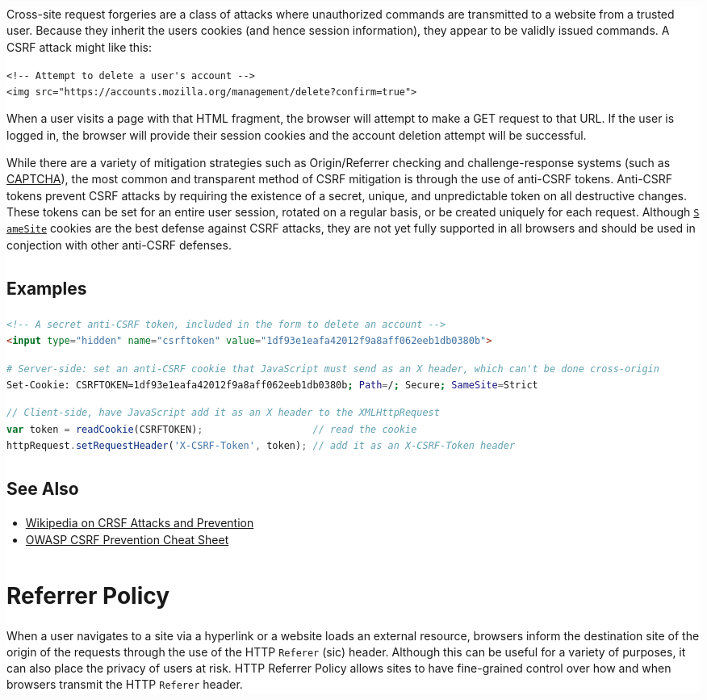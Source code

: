 Cross-site request forgeries are a class of attacks where unauthorized commands are transmitted to a website from a trusted user. Because they inherit the users cookies (and hence session information), they appear to be validly issued commands. A CSRF attack might like this:

```
<!-- Attempt to delete a user's account -->
<img src="https://accounts.mozilla.org/management/delete?confirm=true">
```

When a user visits a page with that HTML fragment, the browser will attempt to make a GET request to that URL. If the user is logged in, the browser will provide their session cookies and the account deletion attempt will be successful.

While there are a variety of mitigation strategies such as Origin/Referrer checking and challenge-response systems (such as [CAPTCHA](https://en.wikipedia.org/wiki/CAPTCHA)), the most common and transparent method of CSRF mitigation is through the use of anti-CSRF tokens. Anti-CSRF tokens prevent CSRF attacks by requiring the existence of a secret, unique, and unpredictable token on all destructive changes. These tokens can be set for an entire user session, rotated on a regular basis, or be created uniquely for each request. Although [`SameSite`](#Cookies) cookies are the best defense against CSRF attacks, they are not yet fully supported in all browsers and should be used in conjection with other anti-CSRF defenses.

## Examples

```html
<!-- A secret anti-CSRF token, included in the form to delete an account -->
<input type="hidden" name="csrftoken" value="1df93e1eafa42012f9a8aff062eeb1db0380b">
```

```sh
# Server-side: set an anti-CSRF cookie that JavaScript must send as an X header, which can't be done cross-origin
Set-Cookie: CSRFTOKEN=1df93e1eafa42012f9a8aff062eeb1db0380b; Path=/; Secure; SameSite=Strict
```

```javascript
// Client-side, have JavaScript add it as an X header to the XMLHttpRequest
var token = readCookie(CSRFTOKEN);                   // read the cookie
httpRequest.setRequestHeader('X-CSRF-Token', token); // add it as an X-CSRF-Token header
```

## See Also

- [Wikipedia on CRSF Attacks and Prevention](https://en.wikipedia.org/wiki/Cross-site_request_forgery#Prevention)
- [OWASP CSRF Prevention Cheat Sheet](https://www.owasp.org/index.php/Cross-Site_Request_Forgery_(CSRF)_Prevention_Cheat_Sheet)

# Referrer Policy

When a user navigates to a site via a hyperlink or a website loads an external resource, browsers inform the destination site of the origin of the requests through the use of the HTTP `Referer` (sic) header. Although this can be useful for a variety of purposes, it can also place the privacy of users at risk. HTTP Referrer Policy allows sites to have fine-grained control over how and when browsers transmit the HTTP `Referer` header.
